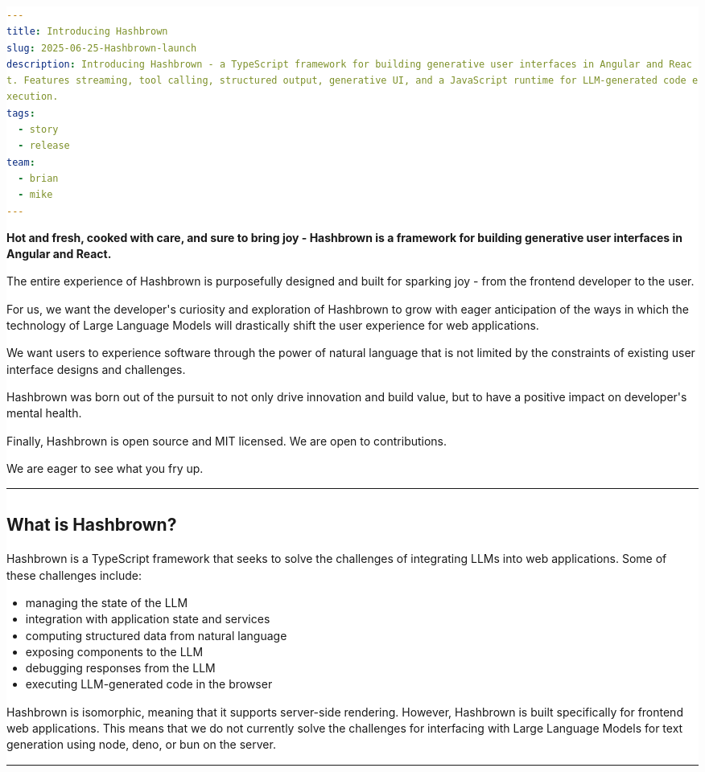 ```yaml
---
title: Introducing Hashbrown
slug: 2025-06-25-Hashbrown-launch
description: Introducing Hashbrown - a TypeScript framework for building generative user interfaces in Angular and React. Features streaming, tool calling, structured output, generative UI, and a JavaScript runtime for LLM-generated code execution.
tags:
  - story
  - release
team:
  - brian
  - mike
---
```


**Hot and fresh, cooked with care, and sure to bring joy - Hashbrown is a framework for building generative user interfaces in Angular and React.**

The entire experience of Hashbrown is purposefully designed and built for sparking joy - from the frontend developer to the user.

For us, we want the developer's curiosity and exploration of Hashbrown to grow with eager anticipation of the ways in which the technology of Large Language Models will drastically shift the user experience for web applications.

We want users to experience software through the power of natural language that is not limited by the constraints of existing user interface designs and challenges.

Hashbrown was born out of the pursuit to not only drive innovation and build value, but to have a positive impact on developer's mental health.

Finally, Hashbrown is open source and MIT licensed.
We are open to contributions.

We are eager to see what you fry up.

---

## What is Hashbrown?

Hashbrown is a TypeScript framework that seeks to solve the challenges of integrating LLMs into web applications. Some of these challenges include:

- managing the state of the LLM
- integration with application state and services
- computing structured data from natural language
- exposing components to the LLM
- debugging responses from the LLM
- executing LLM-generated code in the browser

Hashbrown is isomorphic, meaning that it supports server-side rendering. However, Hashbrown is built specifically for frontend web applications. This means that we do not currently solve the challenges for interfacing with Large Language Models for text generation using node, deno, or bun on the server.

---